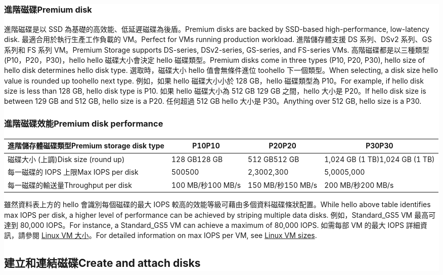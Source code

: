 ### <a name="premium-disk"></a><span data-ttu-id="a5285-185">進階磁碟</span><span class="sxs-lookup"><span data-stu-id="a5285-185">Premium disk</span></span>

<span data-ttu-id="a5285-186">進階磁碟是以 SSD 為基礎的高效能、低延遲磁碟為後盾。</span><span class="sxs-lookup"><span data-stu-id="a5285-186">Premium disks are backed by SSD-based high-performance, low-latency disk.</span></span> <span data-ttu-id="a5285-187">最適合用於執行生產工作負載的 VM。</span><span class="sxs-lookup"><span data-stu-id="a5285-187">Perfect for VMs running production workload.</span></span> <span data-ttu-id="a5285-188">進階儲存體支援 DS 系列、DSv2 系列、GS 系列和 FS 系列 VM。</span><span class="sxs-lookup"><span data-stu-id="a5285-188">Premium Storage supports DS-series, DSv2-series, GS-series, and FS-series VMs.</span></span> <span data-ttu-id="a5285-189">高階磁碟都是以三種類型 (P10，P20，P30)，hello hello 磁碟大小會決定 hello 磁碟類型。</span><span class="sxs-lookup"><span data-stu-id="a5285-189">Premium disks come in three types (P10, P20, P30), hello size of hello disk determines hello disk type.</span></span> <span data-ttu-id="a5285-190">選取時，磁碟大小 hello 值會無條件進位 toohello 下一個類型。</span><span class="sxs-lookup"><span data-stu-id="a5285-190">When selecting, a disk size hello value is rounded up toohello next type.</span></span> <span data-ttu-id="a5285-191">例如，如果 hello 磁碟大小小於 128 GB，hello 磁碟類型為 P10。</span><span class="sxs-lookup"><span data-stu-id="a5285-191">For example, if hello disk size is less than 128 GB, hello disk type is P10.</span></span> <span data-ttu-id="a5285-192">如果 hello 磁碟大小為 512 GB 129 GB 之間，hello 大小是 P20。</span><span class="sxs-lookup"><span data-stu-id="a5285-192">If hello disk size is between 129 GB and 512 GB, hello size is a P20.</span></span> <span data-ttu-id="a5285-193">任何超過 512 GB hello 大小是 P30。</span><span class="sxs-lookup"><span data-stu-id="a5285-193">Anything over 512 GB, hello size is a P30.</span></span>

### <a name="premium-disk-performance"></a><span data-ttu-id="a5285-194">進階磁碟效能</span><span class="sxs-lookup"><span data-stu-id="a5285-194">Premium disk performance</span></span>

|<span data-ttu-id="a5285-195">進階儲存體磁碟類型</span><span class="sxs-lookup"><span data-stu-id="a5285-195">Premium storage disk type</span></span> | <span data-ttu-id="a5285-196">P10</span><span class="sxs-lookup"><span data-stu-id="a5285-196">P10</span></span> | <span data-ttu-id="a5285-197">P20</span><span class="sxs-lookup"><span data-stu-id="a5285-197">P20</span></span> | <span data-ttu-id="a5285-198">P30</span><span class="sxs-lookup"><span data-stu-id="a5285-198">P30</span></span> |
| --- | --- | --- | --- |
| <span data-ttu-id="a5285-199">磁碟大小 (上調)</span><span class="sxs-lookup"><span data-stu-id="a5285-199">Disk size (round up)</span></span> | <span data-ttu-id="a5285-200">128 GB</span><span class="sxs-lookup"><span data-stu-id="a5285-200">128 GB</span></span> | <span data-ttu-id="a5285-201">512 GB</span><span class="sxs-lookup"><span data-stu-id="a5285-201">512 GB</span></span> | <span data-ttu-id="a5285-202">1,024 GB (1 TB)</span><span class="sxs-lookup"><span data-stu-id="a5285-202">1,024 GB (1 TB)</span></span> |
| <span data-ttu-id="a5285-203">每一磁碟的 IOPS 上限</span><span class="sxs-lookup"><span data-stu-id="a5285-203">Max IOPS per disk</span></span> | <span data-ttu-id="a5285-204">500</span><span class="sxs-lookup"><span data-stu-id="a5285-204">500</span></span> | <span data-ttu-id="a5285-205">2,300</span><span class="sxs-lookup"><span data-stu-id="a5285-205">2,300</span></span> | <span data-ttu-id="a5285-206">5,000</span><span class="sxs-lookup"><span data-stu-id="a5285-206">5,000</span></span> |
<span data-ttu-id="a5285-207">每一磁碟的輸送量</span><span class="sxs-lookup"><span data-stu-id="a5285-207">Throughput per disk</span></span> | <span data-ttu-id="a5285-208">100 MB/秒</span><span class="sxs-lookup"><span data-stu-id="a5285-208">100 MB/s</span></span> | <span data-ttu-id="a5285-209">150 MB/秒</span><span class="sxs-lookup"><span data-stu-id="a5285-209">150 MB/s</span></span> | <span data-ttu-id="a5285-210">200 MB/秒</span><span class="sxs-lookup"><span data-stu-id="a5285-210">200 MB/s</span></span> |

<span data-ttu-id="a5285-211">雖然資料表上方的 hello 會識別每個磁碟的最大 IOPS 較高的效能等級可藉由多個資料磁碟條狀配置。</span><span class="sxs-lookup"><span data-stu-id="a5285-211">While hello above table identifies max IOPS per disk, a higher level of performance can be achieved by striping multiple data disks.</span></span> <span data-ttu-id="a5285-212">例如，Standard_GS5 VM 最高可達到 80,000 IOPS。</span><span class="sxs-lookup"><span data-stu-id="a5285-212">For instance, a Standard_GS5 VM can achieve a maximum of 80,000 IOPS.</span></span> <span data-ttu-id="a5285-213">如需每部 VM 的最大 IOPS 詳細資訊，請參閱 [Linux VM 大小](sizes.md)。</span><span class="sxs-lookup"><span data-stu-id="a5285-213">For detailed information on max IOPS per VM, see [Linux VM sizes](sizes.md).</span></span>

## <a name="create-and-attach-disks"></a><span data-ttu-id="a5285-214">建立和連結磁碟</span><span class="sxs-lookup"><span data-stu-id="a5285-214">Create and attach disks</span></span>
